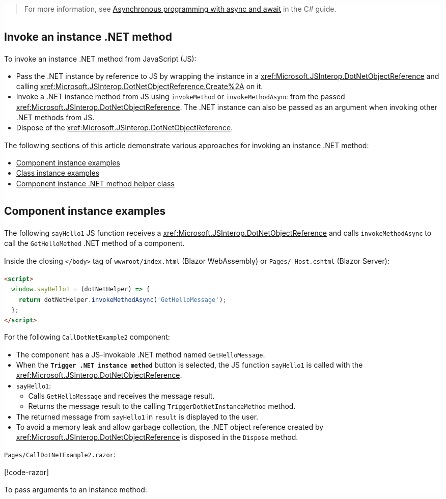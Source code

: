 > For more information, see [Asynchronous programming with async and await](/dotnet/csharp/programming-guide/concepts/async/) in the C# guide.

## Invoke an instance .NET method

To invoke an instance .NET method from JavaScript (JS):

* Pass the .NET instance by reference to JS by wrapping the instance in a <xref:Microsoft.JSInterop.DotNetObjectReference> and calling <xref:Microsoft.JSInterop.DotNetObjectReference.Create%2A> on it.
* Invoke a .NET instance method from JS using `invokeMethod` or `invokeMethodAsync` from the passed <xref:Microsoft.JSInterop.DotNetObjectReference>. The .NET instance can also be passed as an argument when invoking other .NET methods from JS.
* Dispose of the <xref:Microsoft.JSInterop.DotNetObjectReference>.

The following sections of this article demonstrate various approaches for invoking an instance .NET method:

* [Component instance examples](#component-instance-examples)
* [Class instance examples](#class-instance-examples)
* [Component instance .NET method helper class](#component-instance-net-method-helper-class)

## Component instance examples

The following `sayHello1` JS function receives a <xref:Microsoft.JSInterop.DotNetObjectReference> and calls `invokeMethodAsync` to call the `GetHelloMethod` .NET method of a component.

Inside the closing `</body>` tag of `wwwroot/index.html` (Blazor WebAssembly) or `Pages/_Host.cshtml` (Blazor Server):

```html
<script>
  window.sayHello1 = (dotNetHelper) => {
    return dotNetHelper.invokeMethodAsync('GetHelloMessage');
  };
</script>
```

For the following `CallDotNetExample2` component:

* The component has a JS-invokable .NET method named `GetHelloMessage`.
* When the **`Trigger .NET instance method`** button is selected, the JS function `sayHello1` is called with the <xref:Microsoft.JSInterop.DotNetObjectReference>.
* `sayHello1`:
  * Calls `GetHelloMessage` and receives the message result.
  * Returns the message result to the calling `TriggerDotNetInstanceMethod` method.
* The returned message from `sayHello1` in `result` is displayed to the user.
* To avoid a memory leak and allow garbage collection, the .NET object reference created by <xref:Microsoft.JSInterop.DotNetObjectReference> is disposed in the `Dispose` method.

`Pages/CallDotNetExample2.razor`:

[!code-razor[](~/blazor/samples/5.0/BlazorSample_WebAssembly/Pages/call-dotnet-from-js/CallDotNetExample2.razor?highlight=30-31,34-35)]

To pass arguments to an instance method:
